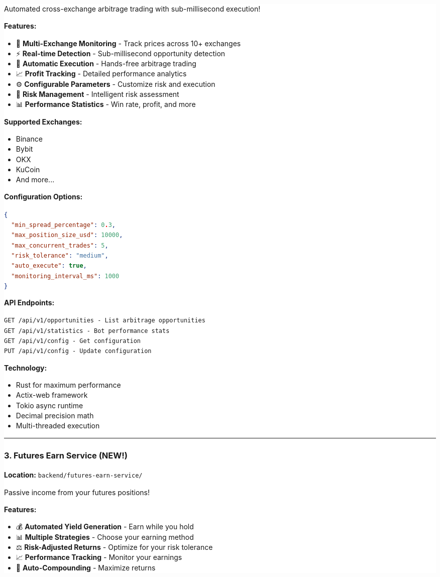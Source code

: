 Automated cross-exchange arbitrage trading with sub-millisecond execution!

**Features:**
- 🔄 **Multi-Exchange Monitoring** - Track prices across 10+ exchanges
- ⚡ **Real-time Detection** - Sub-millisecond opportunity detection
- 🤖 **Automatic Execution** - Hands-free arbitrage trading
- 📈 **Profit Tracking** - Detailed performance analytics
- ⚙️ **Configurable Parameters** - Customize risk and execution
- 🎯 **Risk Management** - Intelligent risk assessment
- 📊 **Performance Statistics** - Win rate, profit, and more

**Supported Exchanges:**
- Binance
- Bybit
- OKX
- KuCoin
- And more...

**Configuration Options:**
```json
{
  "min_spread_percentage": 0.3,
  "max_position_size_usd": 10000,
  "max_concurrent_trades": 5,
  "risk_tolerance": "medium",
  "auto_execute": true,
  "monitoring_interval_ms": 1000
}
```

**API Endpoints:**
```
GET /api/v1/opportunities - List arbitrage opportunities
GET /api/v1/statistics - Bot performance stats
GET /api/v1/config - Get configuration
PUT /api/v1/config - Update configuration
```

**Technology:**
- Rust for maximum performance
- Actix-web framework
- Tokio async runtime
- Decimal precision math
- Multi-threaded execution

---

### 3. Futures Earn Service (NEW!)
**Location:** `backend/futures-earn-service/`

Passive income from your futures positions!

**Features:**
- 💰 **Automated Yield Generation** - Earn while you hold
- 📊 **Multiple Strategies** - Choose your earning method
- ⚖️ **Risk-Adjusted Returns** - Optimize for your risk tolerance
- 📈 **Performance Tracking** - Monitor your earnings
- 🔄 **Auto-Compounding** - Maximize returns
